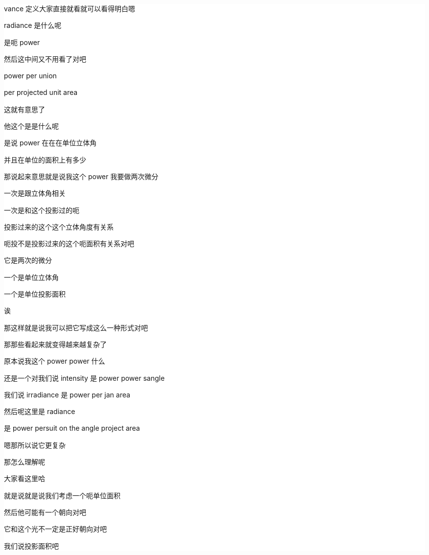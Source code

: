 vance 定义大家直接就看就可以看得明白嗯

radiance 是什么呢

是呃 power

然后这中间又不用看了对吧

power per union

per projected unit area

这就有意思了

他这个是是什么呢

是说 power 在在在单位立体角

并且在单位的面积上有多少

那说起来意思就是说我这个 power 我要做两次微分

一次是跟立体角相关

一次是和这个投影过的呃

投影过来的这个这个立体角度有关系

呃投不是投影过来的这个呃面积有关系对吧

它是两次的微分

一个是单位立体角

一个是单位投影面积

诶

那这样就是说我可以把它写成这么一种形式对吧

那那些看起来就变得越来越复杂了

原本说我这个 power power 什么

还是一个对我们说 intensity 是 power power sangle

我们说 irradiance 是 power per jan area

然后呢这里是 radiance

是 power persuit on the angle project area

嗯那所以说它更复杂

那怎么理解呢

大家看这里哈

就是说就是说我们考虑一个呃单位面积

然后他可能有一个朝向对吧

它和这个光不一定是正好朝向对吧

我们说投影面积吧
